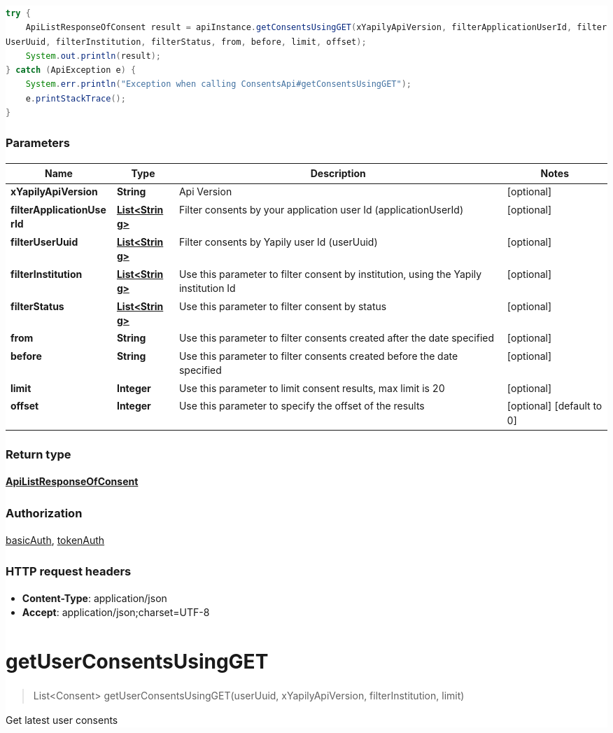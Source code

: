 ```java
try {
    ApiListResponseOfConsent result = apiInstance.getConsentsUsingGET(xYapilyApiVersion, filterApplicationUserId, filterUserUuid, filterInstitution, filterStatus, from, before, limit, offset);
    System.out.println(result);
} catch (ApiException e) {
    System.err.println("Exception when calling ConsentsApi#getConsentsUsingGET");
    e.printStackTrace();
}
```

### Parameters

Name | Type | Description  | Notes
------------- | ------------- | ------------- | -------------
 **xYapilyApiVersion** | **String**| Api Version | [optional]
 **filterApplicationUserId** | [**List&lt;String&gt;**](String.md)| Filter consents by your application user Id (applicationUserId) | [optional]
 **filterUserUuid** | [**List&lt;String&gt;**](String.md)| Filter consents by Yapily user Id (userUuid) | [optional]
 **filterInstitution** | [**List&lt;String&gt;**](String.md)| Use this parameter to filter consent by institution, using the Yapily institution Id | [optional]
 **filterStatus** | [**List&lt;String&gt;**](String.md)| Use this parameter to filter consent by status | [optional]
 **from** | **String**| Use this parameter to filter consents created after the date specified | [optional]
 **before** | **String**| Use this parameter to filter consents created before the date specified | [optional]
 **limit** | **Integer**| Use this parameter to limit consent results, max limit is 20 | [optional]
 **offset** | **Integer**| Use this parameter to specify the offset of the results | [optional] [default to 0]

### Return type

[**ApiListResponseOfConsent**](ApiListResponseOfConsent.md)

### Authorization

[basicAuth](../README.md#basicAuth), [tokenAuth](../README.md#tokenAuth)

### HTTP request headers

 - **Content-Type**: application/json
 - **Accept**: application/json;charset=UTF-8

<a name="getUserConsentsUsingGET"></a>
# **getUserConsentsUsingGET**
> List&lt;Consent&gt; getUserConsentsUsingGET(userUuid, xYapilyApiVersion, filterInstitution, limit)

Get latest user consents
